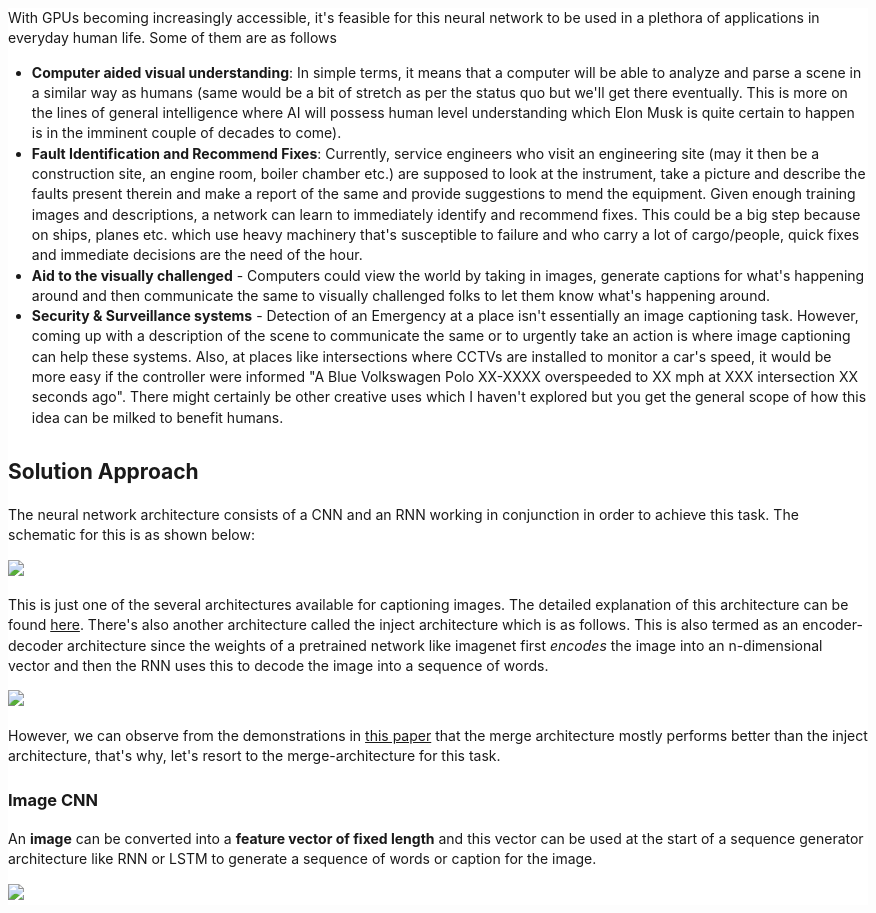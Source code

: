 With GPUs becoming increasingly accessible, it's feasible for this neural network to be used in a plethora of applications in everyday human life. Some of them are as follows

- **Computer aided visual understanding**: In simple terms, it means that a computer will be able to analyze and parse a scene in a similar way as humans (same would be a bit of stretch as per the status quo but we'll get there eventually. This is more on the lines of general intelligence where AI will possess human level understanding which Elon Musk is quite certain to happen is in the imminent couple of decades to come).
- **Fault Identification and Recommend Fixes**: Currently, service engineers who visit an engineering site (may it then be a construction site, an engine room, boiler chamber etc.) are supposed to look at the instrument, take a picture and describe the faults present therein and make a report of the same and provide suggestions to mend the equipment. Given enough training images and descriptions, a network can learn to immediately identify and recommend fixes. This could be a big step because on ships, planes etc. which use heavy machinery that's susceptible to failure and who carry a lot of cargo/people, quick fixes and immediate decisions are the need of the hour.
- **Aid to the visually challenged** - Computers could view the world by taking in images, generate captions for what's happening around and then communicate the same to visually challenged folks to let them know what's happening around.
- **Security & Surveillance systems** - Detection of an Emergency at a place isn't essentially an image captioning task. However, coming up with a description of the scene to communicate the same or to urgently take an action is where image captioning can help these systems. Also, at places like intersections where CCTVs are installed to monitor a car's speed, it would be more easy if the controller were informed "A Blue Volkswagen Polo XX-XXXX overspeeded to XX mph at XXX intersection XX seconds ago". There might certainly be other creative uses which I haven't explored but you get the general scope of how this idea can be milked to benefit humans.

## Solution Approach

The neural network architecture consists of a CNN and an RNN working in conjunction in order to achieve this task. The schematic for this is as shown below:

![](https://raw.githubusercontent.com/ElisonSherton/Host_Data/master/merge_architecture.PNG)

This is just one of the several architectures available for captioning images. The detailed explanation of this architecture can be found [here](https://arxiv.org/pdf/1708.02043.pdf). There's also another architecture called the inject architecture which is as follows. This is also termed as an encoder-decoder architecture since the weights of a pretrained network like imagenet first *encodes* the image into an n-dimensional vector and then the RNN uses this to decode the image into a sequence of words.

![](https://miro.medium.com/max/1024/1*vzFwXFJOrg6WRGNsYYT6qg.png)

However, we can observe from the demonstrations in [this paper](https://arxiv.org/pdf/1708.02043.pdf) that the merge architecture mostly performs better than the inject architecture, that's why, let's resort to the merge-architecture for this task.

### Image CNN

An **image** can be converted into a **feature vector of fixed length** and this vector can be used at the start of a sequence generator architecture like RNN or LSTM to generate a sequence of words or caption for the image.

<img src="https://i.stack.imgur.com/gI4zT.png" width=80%>
